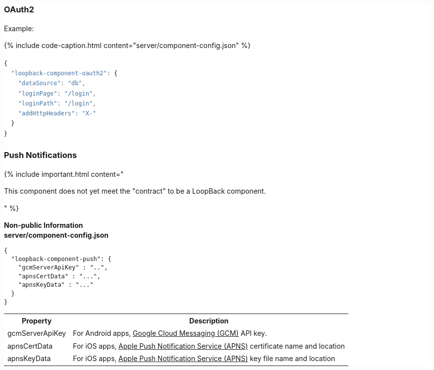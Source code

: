 ### OAuth2

Example:

{% include code-caption.html content="server/component-config.json" %}
```javascript
{
  "loopback-component-oauth2": {
    "dataSource": "db",
    "loginPage": "/login",
    "loginPath": "/login",
    "addHttpHeaders": "X-"
  }
}
```

### Push Notifications

{% include important.html content="

This component does not yet meet the \"contract\" to be a LoopBack component.

" %}

<div class="sl-hidden"><strong>Non-public Information</strong><br>
  <div class="code panel pdl" style="border-width: 1px;">
    <div class="codeHeader panelHeader pdl" style="border-bottom-width: 1px;"><b>server/component-config.json</b></div>
    <div class="codeContent panelContent pdl"><pre class="theme: Emacs; brush: jscript; gutter: false" style="font-size:12px;">{
  "loopback-component-push": {
    "gcmServerApiKey" : "..",
    "apnsCertData" : "...",
    "apnsKeyData" : "..."
  }
}</pre></div>
  </div>
  <div class="table-wrap">
    <div class="table-wrap">
      <table>
        <tbody>
          <tr>
            <th>Property</th>
            <th>Description</th>
          </tr>
          <tr>
            <td>gcmServerApiKey</td>
            <td>For Android apps, <a href="https://developers.google.com/cloud-messaging/" class="external-link" rel="nofollow">Google Cloud Messaging (GCM)</a> API key.</td>
          </tr>
          <tr>
            <td>apnsCertData</td>
            <td>For iOS apps, <a href="https://developer.apple.com/library/ios/documentation/NetworkingInternet/Conceptual/RemoteNotificationsPG/Chapters/ApplePushService.html" class="external-link" rel="nofollow">Apple Push Notification Service (APNS)</a>              certificate name and location</td>
          </tr>
          <tr>
            <td>apnsKeyData</td>
            <td>For iOS apps, <a href="https://developer.apple.com/library/ios/documentation/NetworkingInternet/Conceptual/RemoteNotificationsPG/Chapters/ApplePushService.html" class="external-link" rel="nofollow">Apple Push Notification Service (APNS)</a>              key file name and location</td>
          </tr>
        </tbody>
      </table>
    </div>
  </div>